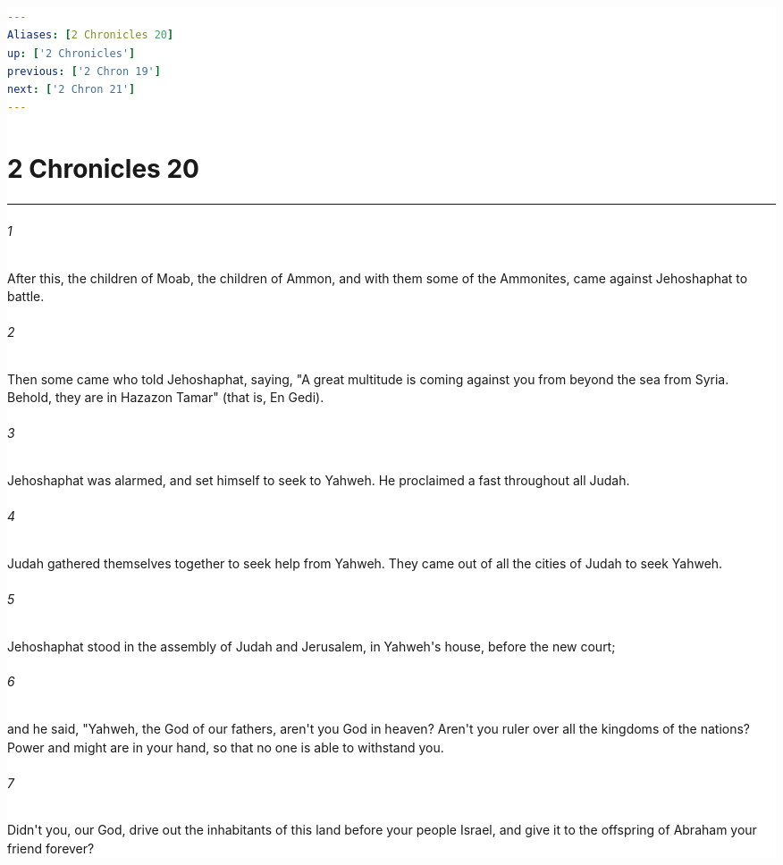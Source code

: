```yaml
---
Aliases: [2 Chronicles 20]
up: ['2 Chronicles']
previous: ['2 Chron 19']
next: ['2 Chron 21']
---
```

# 2 Chronicles 20
***





###### 1 

After this, the children of Moab, the children of Ammon, and with them some of the Ammonites, came against Jehoshaphat to battle. 



###### 2 

Then some came who told Jehoshaphat, saying, "A great multitude is coming against you from beyond the sea from Syria. Behold, they are in Hazazon Tamar" (that is, En Gedi). 



###### 3 

Jehoshaphat was alarmed, and set himself to seek to Yahweh. He proclaimed a fast throughout all Judah. 



###### 4 

Judah gathered themselves together to seek help from Yahweh. They came out of all the cities of Judah to seek Yahweh. 



###### 5 

Jehoshaphat stood in the assembly of Judah and Jerusalem, in Yahweh's house, before the new court; 



###### 6 

and he said, "Yahweh, the God of our fathers, aren't you God in heaven? Aren't you ruler over all the kingdoms of the nations? Power and might are in your hand, so that no one is able to withstand you. 



###### 7 

Didn't you, our God, drive out the inhabitants of this land before your people Israel, and give it to the offspring of Abraham your friend forever? 
